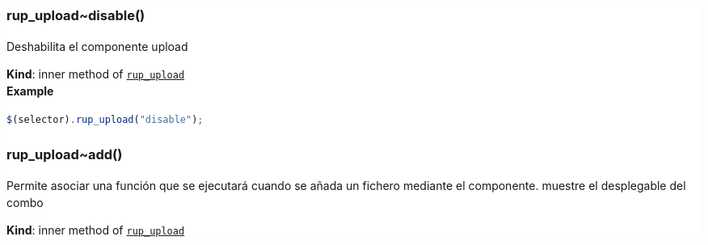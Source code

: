 ### rup_upload~disable()
Deshabilita el componente upload

**Kind**: inner method of [<code>rup_upload</code>](#module_rup_upload)  
**Example**  
```js
$(selector).rup_upload("disable");
```
<a name="module_rup_upload..add"></a>

### rup_upload~add()
Permite asociar una función que se ejecutará cuando se añada un fichero mediante el componente. muestre el desplegable del combo

**Kind**: inner method of [<code>rup_upload</code>](#module_rup_upload)  

